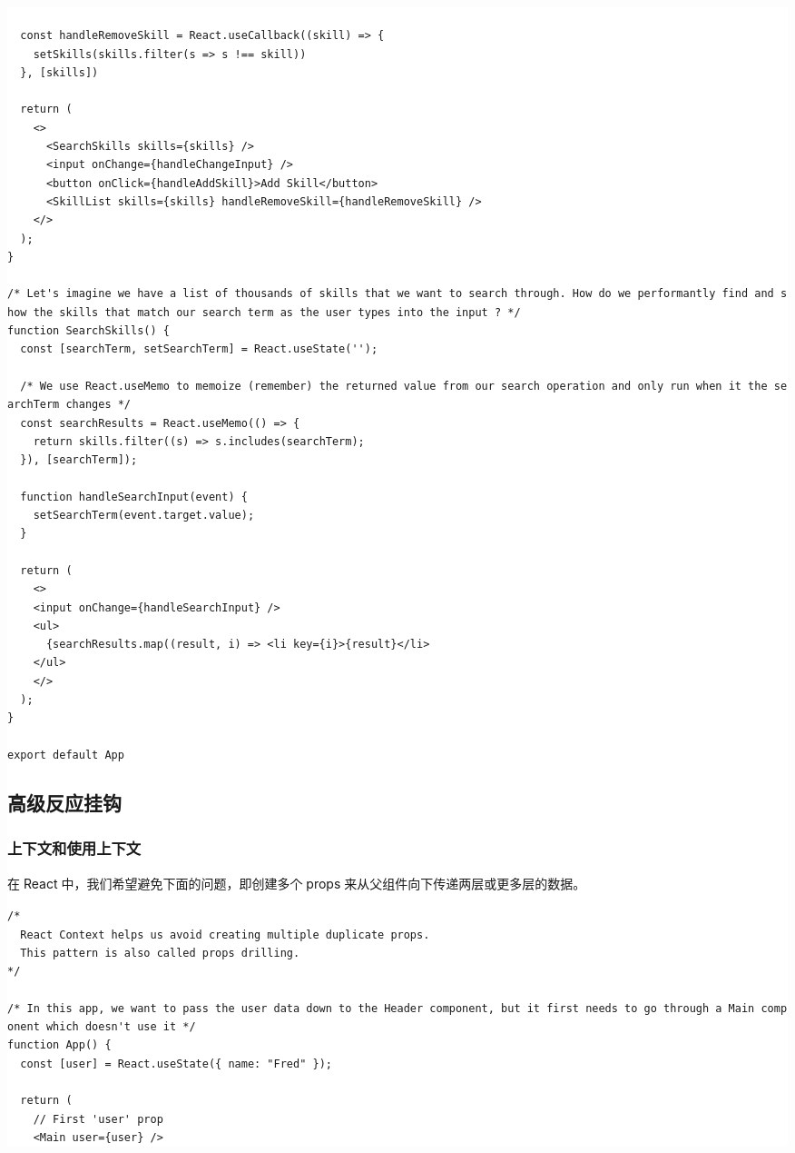 ```

  const handleRemoveSkill = React.useCallback((skill) => {
    setSkills(skills.filter(s => s !== skill))
  }, [skills])

  return (
    <>
      <SearchSkills skills={skills} />
      <input onChange={handleChangeInput} />
      <button onClick={handleAddSkill}>Add Skill</button>
      <SkillList skills={skills} handleRemoveSkill={handleRemoveSkill} />
    </>
  );
}

/* Let's imagine we have a list of thousands of skills that we want to search through. How do we performantly find and show the skills that match our search term as the user types into the input ? */
function SearchSkills() {
  const [searchTerm, setSearchTerm] = React.useState('');  

  /* We use React.useMemo to memoize (remember) the returned value from our search operation and only run when it the searchTerm changes */
  const searchResults = React.useMemo(() => {
    return skills.filter((s) => s.includes(searchTerm);
  }), [searchTerm]);

  function handleSearchInput(event) {
    setSearchTerm(event.target.value);
  }

  return (
    <>
    <input onChange={handleSearchInput} />
    <ul>
      {searchResults.map((result, i) => <li key={i}>{result}</li>
    </ul>
    </>
  );
}

export default App
```

## 高级反应挂钩

### 上下文和使用上下文

在 React 中，我们希望避免下面的问题，即创建多个 props 来从父组件向下传递两层或更多层的数据。

```
/* 
  React Context helps us avoid creating multiple duplicate props.
  This pattern is also called props drilling.
*/

/* In this app, we want to pass the user data down to the Header component, but it first needs to go through a Main component which doesn't use it */
function App() {
  const [user] = React.useState({ name: "Fred" });

  return (
    // First 'user' prop
    <Main user={user} />
```